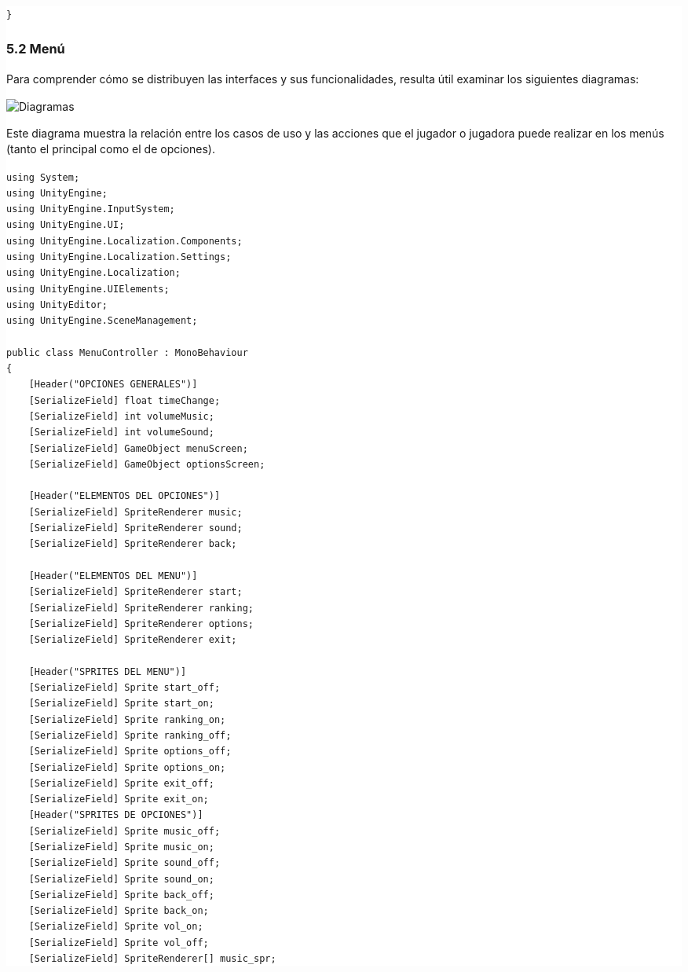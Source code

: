 ```
}
```

### 5.2 Menú

Para comprender cómo se distribuyen las interfaces y sus funcionalidades, resulta útil examinar los siguientes diagramas:

![Diagramas](../img/Diagramas/DiagramaCasoUsoMenu.drawio.png)

Este diagrama muestra la relación entre los casos de uso y las acciones que el jugador o jugadora puede realizar en los menús (tanto el principal como el de opciones).

```
using System;
using UnityEngine;
using UnityEngine.InputSystem;
using UnityEngine.UI;
using UnityEngine.Localization.Components;
using UnityEngine.Localization.Settings;
using UnityEngine.Localization;
using UnityEngine.UIElements;
using UnityEditor;
using UnityEngine.SceneManagement;

public class MenuController : MonoBehaviour
{
    [Header("OPCIONES GENERALES")]
    [SerializeField] float timeChange;
    [SerializeField] int volumeMusic;
    [SerializeField] int volumeSound;
    [SerializeField] GameObject menuScreen;
    [SerializeField] GameObject optionsScreen;

    [Header("ELEMENTOS DEL OPCIONES")]
    [SerializeField] SpriteRenderer music;
    [SerializeField] SpriteRenderer sound;
    [SerializeField] SpriteRenderer back;

    [Header("ELEMENTOS DEL MENU")]
    [SerializeField] SpriteRenderer start;
    [SerializeField] SpriteRenderer ranking;
    [SerializeField] SpriteRenderer options;
    [SerializeField] SpriteRenderer exit;

    [Header("SPRITES DEL MENU")]
    [SerializeField] Sprite start_off;
    [SerializeField] Sprite start_on;
    [SerializeField] Sprite ranking_on;
    [SerializeField] Sprite ranking_off;
    [SerializeField] Sprite options_off;
    [SerializeField] Sprite options_on;
    [SerializeField] Sprite exit_off;
    [SerializeField] Sprite exit_on;
    [Header("SPRITES DE OPCIONES")]
    [SerializeField] Sprite music_off;
    [SerializeField] Sprite music_on;
    [SerializeField] Sprite sound_off;
    [SerializeField] Sprite sound_on;
    [SerializeField] Sprite back_off;
    [SerializeField] Sprite back_on;
    [SerializeField] Sprite vol_on;
    [SerializeField] Sprite vol_off;
    [SerializeField] SpriteRenderer[] music_spr;
```